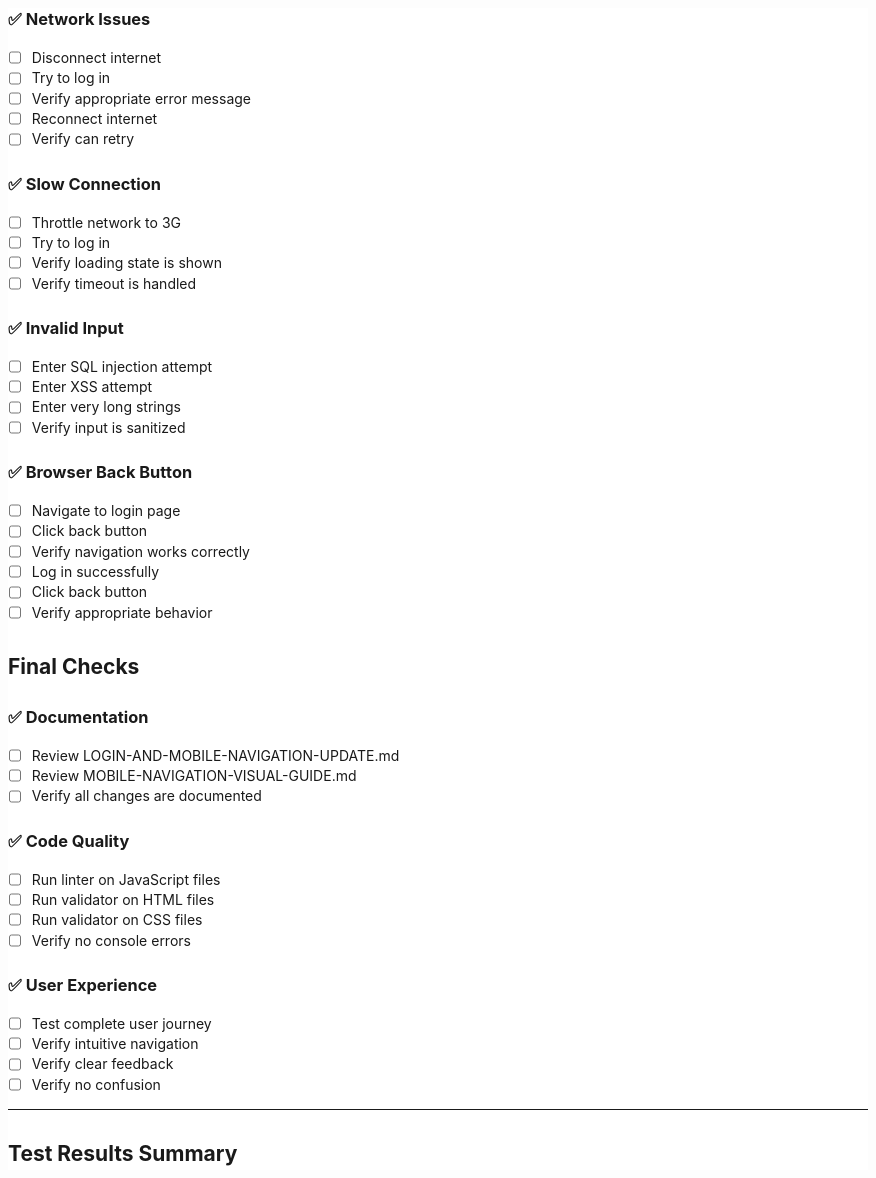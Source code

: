 ### ✅ Network Issues
- [ ] Disconnect internet
- [ ] Try to log in
- [ ] Verify appropriate error message
- [ ] Reconnect internet
- [ ] Verify can retry

### ✅ Slow Connection
- [ ] Throttle network to 3G
- [ ] Try to log in
- [ ] Verify loading state is shown
- [ ] Verify timeout is handled

### ✅ Invalid Input
- [ ] Enter SQL injection attempt
- [ ] Enter XSS attempt
- [ ] Enter very long strings
- [ ] Verify input is sanitized

### ✅ Browser Back Button
- [ ] Navigate to login page
- [ ] Click back button
- [ ] Verify navigation works correctly
- [ ] Log in successfully
- [ ] Click back button
- [ ] Verify appropriate behavior

## Final Checks

### ✅ Documentation
- [ ] Review LOGIN-AND-MOBILE-NAVIGATION-UPDATE.md
- [ ] Review MOBILE-NAVIGATION-VISUAL-GUIDE.md
- [ ] Verify all changes are documented

### ✅ Code Quality
- [ ] Run linter on JavaScript files
- [ ] Run validator on HTML files
- [ ] Run validator on CSS files
- [ ] Verify no console errors

### ✅ User Experience
- [ ] Test complete user journey
- [ ] Verify intuitive navigation
- [ ] Verify clear feedback
- [ ] Verify no confusion

---

## Test Results Summary

